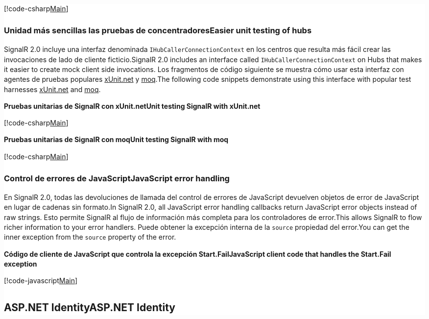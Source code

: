 [!code-csharp[Main](release-notes/samples/sample17.cs)]

<a id="unittesting"></a>

### <a name="easier-unit-testing-of-hubs"></a><span data-ttu-id="68b4c-404">Unidad más sencillas las pruebas de concentradores</span><span class="sxs-lookup"><span data-stu-id="68b4c-404">Easier unit testing of hubs</span></span>

<span data-ttu-id="68b4c-405">SignalR 2.0 incluye una interfaz denominada `IHubCallerConnectionContext` en los centros que resulta más fácil crear las invocaciones de lado de cliente ficticio.</span><span class="sxs-lookup"><span data-stu-id="68b4c-405">SignalR 2.0 includes an interface called `IHubCallerConnectionContext` on Hubs that makes it easier to create mock client side invocations.</span></span> <span data-ttu-id="68b4c-406">Los fragmentos de código siguiente se muestra cómo usar esta interfaz con agentes de pruebas populares [xUnit.net](https://github.com/xunit/xunit) y [moq](https://code.google.com/p/moq/).</span><span class="sxs-lookup"><span data-stu-id="68b4c-406">The following code snippets demonstrate using this interface with popular test harnesses [xUnit.net](https://github.com/xunit/xunit) and [moq](https://code.google.com/p/moq/).</span></span>

<span data-ttu-id="68b4c-407">**Pruebas unitarias de SignalR con xUnit.net**</span><span class="sxs-lookup"><span data-stu-id="68b4c-407">**Unit testing SignalR with xUnit.net**</span></span>

[!code-csharp[Main](release-notes/samples/sample18.cs)]

<span data-ttu-id="68b4c-408">**Pruebas unitarias de SignalR con moq**</span><span class="sxs-lookup"><span data-stu-id="68b4c-408">**Unit testing SignalR with moq**</span></span>

[!code-csharp[Main](release-notes/samples/sample19.cs)]

<a id="javascripterror"></a>

### <a name="javascript-error-handling"></a><span data-ttu-id="68b4c-409">Control de errores de JavaScript</span><span class="sxs-lookup"><span data-stu-id="68b4c-409">JavaScript error handling</span></span>

<span data-ttu-id="68b4c-410">En SignalR 2.0, todas las devoluciones de llamada del control de errores de JavaScript devuelven objetos de error de JavaScript en lugar de cadenas sin formato.</span><span class="sxs-lookup"><span data-stu-id="68b4c-410">In SignalR 2.0, all JavaScript error handling callbacks return JavaScript error objects instead of raw strings.</span></span> <span data-ttu-id="68b4c-411">Esto permite SignalR al flujo de información más completa para los controladores de error.</span><span class="sxs-lookup"><span data-stu-id="68b4c-411">This allows SignalR to flow richer information to your error handlers.</span></span> <span data-ttu-id="68b4c-412">Puede obtener la excepción interna de la `source` propiedad del error.</span><span class="sxs-lookup"><span data-stu-id="68b4c-412">You can get the inner exception from the `source` property of the error.</span></span>

<span data-ttu-id="68b4c-413">**Código de cliente de JavaScript que controla la excepción Start.Fail**</span><span class="sxs-lookup"><span data-stu-id="68b4c-413">**JavaScript client code that handles the Start.Fail exception**</span></span>

[!code-javascript[Main](release-notes/samples/sample20.js)]

<a id="TOC8"></a>
## <a name="aspnet-identity"></a><span data-ttu-id="68b4c-414">ASP.NET Identity</span><span class="sxs-lookup"><span data-stu-id="68b4c-414">ASP.NET Identity</span></span>
